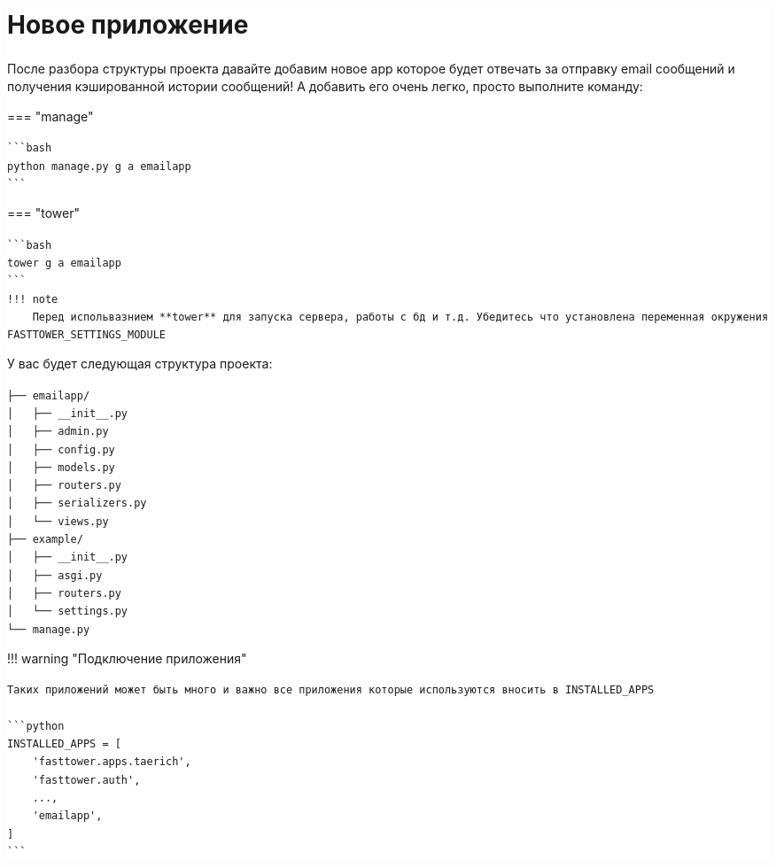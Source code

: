 # Новое приложение

После разбора структуры проекта давайте добавим новое app которое будет отвечать за отправку email сообщений и получения
кэшированной истории сообщений!
А добавить его очень легко, просто выполните команду:

=== "manage"

    ```bash
    python manage.py g a emailapp
    ```

=== "tower"

    ```bash
    tower g a emailapp
    ```
    !!! note
        Перед испольвазнием **tower** для запуска сервера, работы с бд и т.д. Убедитесь что установлена переменная окружения FASTTOWER_SETTINGS_MODULE

У вас будет следующая структура проекта:

```text
├── emailapp/
│   ├── __init__.py
│   ├── admin.py
│   ├── config.py
│   ├── models.py
│   ├── routers.py
│   ├── serializers.py
│   └── views.py
├── example/
│   ├── __init__.py
│   ├── asgi.py
│   ├── routers.py
│   └── settings.py
└── manage.py
```

!!! warning "Подключение приложения"

    Таких приложений может быть много и важно все приложения которые используются вносить в INSTALLED_APPS

    ```python
    INSTALLED_APPS = [
        'fasttower.apps.taerich',
        'fasttower.auth',
        ...,
        'emailapp',
    ]
    ```
